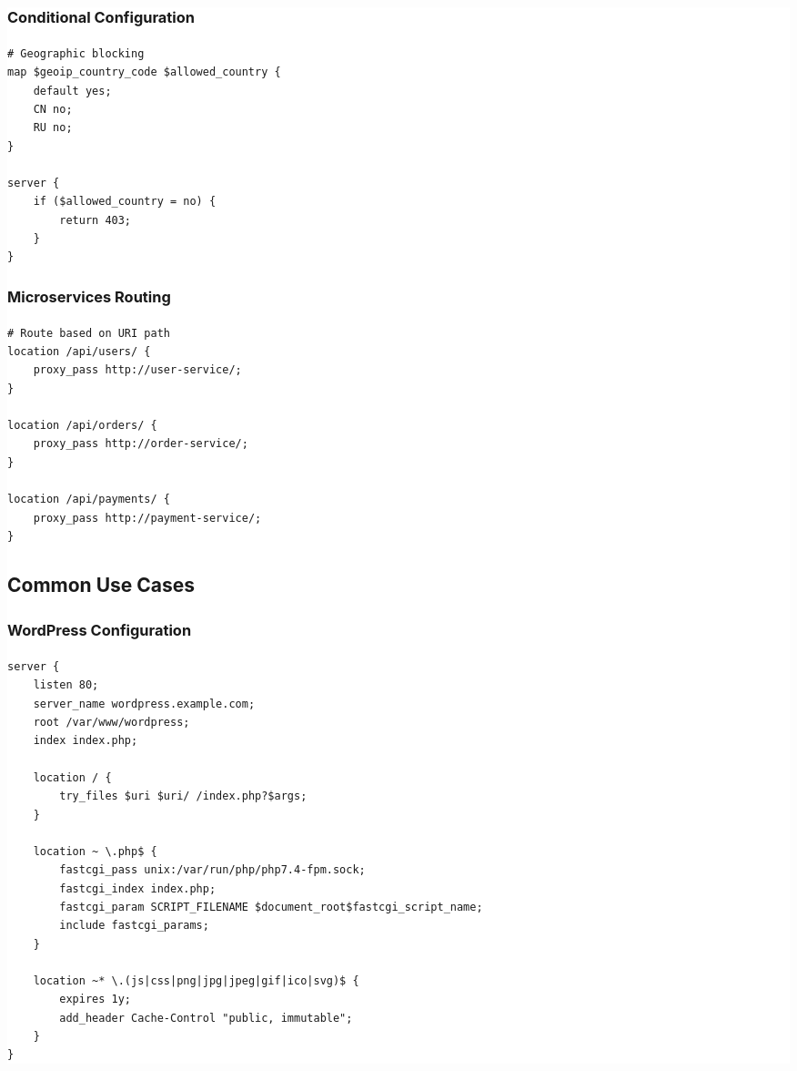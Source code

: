 ### Conditional Configuration
```nginx
# Geographic blocking
map $geoip_country_code $allowed_country {
    default yes;
    CN no;
    RU no;
}

server {
    if ($allowed_country = no) {
        return 403;
    }
}
```

### Microservices Routing
```nginx
# Route based on URI path
location /api/users/ {
    proxy_pass http://user-service/;
}

location /api/orders/ {
    proxy_pass http://order-service/;
}

location /api/payments/ {
    proxy_pass http://payment-service/;
}
```

## Common Use Cases

### WordPress Configuration
```nginx
server {
    listen 80;
    server_name wordpress.example.com;
    root /var/www/wordpress;
    index index.php;
    
    location / {
        try_files $uri $uri/ /index.php?$args;
    }
    
    location ~ \.php$ {
        fastcgi_pass unix:/var/run/php/php7.4-fpm.sock;
        fastcgi_index index.php;
        fastcgi_param SCRIPT_FILENAME $document_root$fastcgi_script_name;
        include fastcgi_params;
    }
    
    location ~* \.(js|css|png|jpg|jpeg|gif|ico|svg)$ {
        expires 1y;
        add_header Cache-Control "public, immutable";
    }
}
```
